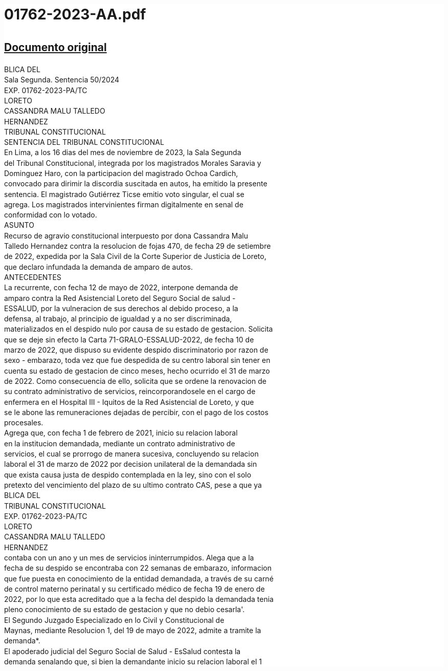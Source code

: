 
01762-2023-AA.pdf
=================
  
[Documento original](https://tc.gob.pe/jurisprudencia/2024/01762-2023-AA.pdf)  
---  
BLICA DEL  
Sala Segunda. Sentencia 50/2024  
EXP. 01762-2023-PA/TC  
LORETO  
CASSANDRA MALU TALLEDO  
HERNANDEZ  
TRIBUNAL CONSTITUCIONAL  
SENTENCIA DEL TRIBUNAL CONSTITUCIONAL  
En Lima, a los 16 dias del mes de noviembre de 2023, la Sala Segunda  
del Tribunal Constitucional, integrada por los magistrados Morales Saravia y  
Dominguez Haro, con la participacion del magistrado Ochoa Cardich,  
convocado para dirimir la discordia suscitada en autos, ha emitido la presente  
sentencia. El magistrado Gutiérrez Ticse emitio voto singular, el cual se  
agrega. Los magistrados intervinientes firman digitalmente en senal de  
conformidad con lo votado.  
ASUNTO  
Recurso de agravio constitucional interpuesto por dona Cassandra Malu  
Talledo Hernandez contra la resolucion de fojas 470, de fecha 29 de setiembre  
de 2022, expedida por la Sala Civil de la Corte Superior de Justicia de Loreto,  
que declaro infundada la demanda de amparo de autos.  
ANTECEDENTES  
La recurrente, con fecha 12 de mayo de 2022, interpone demanda de  
amparo contra la Red Asistencial Loreto del Seguro Social de salud -  
ESSALUD, por la vulneracion de sus derechos al debido proceso, a la  
defensa, al trabajo, al principio de igualdad y a no ser discriminada,  
materializados en el despido nulo por causa de su estado de gestacion. Solicita  
que se deje sin efecto la Carta 71-GRALO-ESSALUD-2022, de fecha 10 de  
marzo de 2022, que dispuso su evidente despido discriminatorio por razon de  
sexo - embarazo, toda vez que fue despedida de su centro laboral sin tener en  
cuenta su estado de gestacion de cinco meses, hecho ocurrido el 31 de marzo  
de 2022. Como consecuencia de ello, solicita que se ordene la renovacion de  
su contrato administrativo de servicios, reincorporandosele en el cargo de  
enfermera en el Hospital III - Iquitos de la Red Asistencial de Loreto, y que  
se le abone las remuneraciones dejadas de percibir, con el pago de los costos  
procesales.  
Agrega que, con fecha 1 de febrero de 2021, inicio su relacion laboral  
en la institucion demandada, mediante un contrato administrativo de  
servicios, el cual se prorrogo de manera sucesiva, concluyendo su relacion  
laboral el 31 de marzo de 2022 por decision unilateral de la demandada sin  
que exista causa justa de despido contemplada en la ley, sino con el solo  
pretexto del vencimiento del plazo de su ultimo contrato CAS, pese a que ya  
BLICA DEL  
TRIBUNAL CONSTITUCIONAL  
EXP. 01762-2023-PA/TC  
LORETO  
CASSANDRA MALU TALLEDO  
HERNANDEZ  
contaba con un ano y un mes de servicios ininterrumpidos. Alega que a la  
fecha de su despido se encontraba con 22 semanas de embarazo, informacion  
que fue puesta en conocimiento de la entidad demandada, a través de su carné  
de control materno perinatal y su certificado médico de fecha 19 de enero de  
2022, por lo que esta acreditado que a la fecha del despido la demandada tenia  
pleno conocimiento de su estado de gestacion y que no debio cesarla'.  
El Segundo Juzgado Especializado en lo Civil y Constitucional de  
Maynas, mediante Resolucion 1, del 19 de mayo de 2022, admite a tramite la  
demanda*.  
El apoderado judicial del Seguro Social de Salud - EsSalud contesta la  
demanda senalando que, si bien la demandante inicio su relacion laboral el 1  